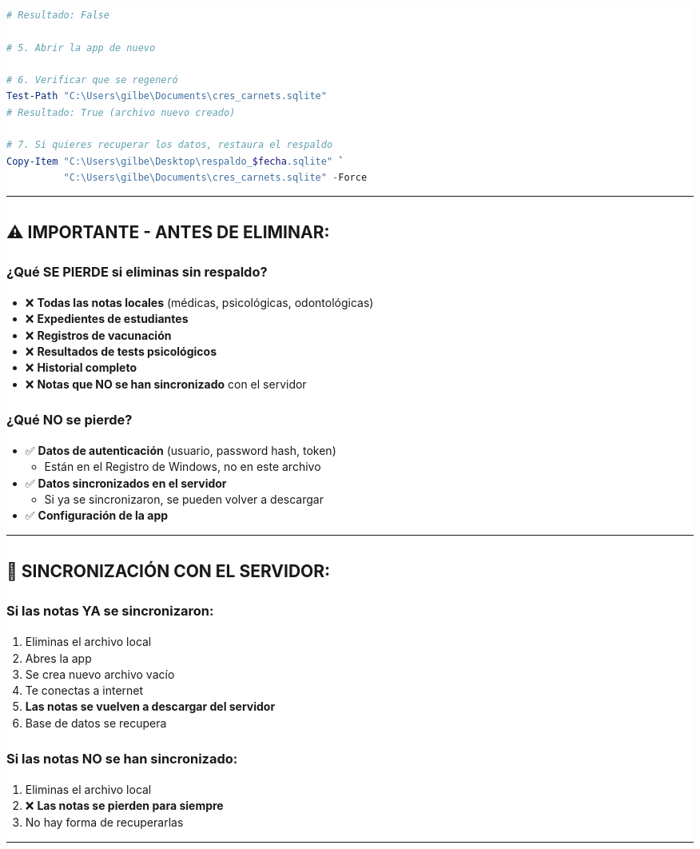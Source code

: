```powershell
# Resultado: False

# 5. Abrir la app de nuevo

# 6. Verificar que se regeneró
Test-Path "C:\Users\gilbe\Documents\cres_carnets.sqlite"
# Resultado: True (archivo nuevo creado)

# 7. Si quieres recuperar los datos, restaura el respaldo
Copy-Item "C:\Users\gilbe\Desktop\respaldo_$fecha.sqlite" `
          "C:\Users\gilbe\Documents\cres_carnets.sqlite" -Force
```

---

## ⚠️ IMPORTANTE - ANTES DE ELIMINAR:

### ¿Qué SE PIERDE si eliminas sin respaldo?
- ❌ **Todas las notas locales** (médicas, psicológicas, odontológicas)
- ❌ **Expedientes de estudiantes**
- ❌ **Registros de vacunación**
- ❌ **Resultados de tests psicológicos**
- ❌ **Historial completo**
- ❌ **Notas que NO se han sincronizado** con el servidor

### ¿Qué NO se pierde?
- ✅ **Datos de autenticación** (usuario, password hash, token)
  - Están en el Registro de Windows, no en este archivo
- ✅ **Datos sincronizados en el servidor**
  - Si ya se sincronizaron, se pueden volver a descargar
- ✅ **Configuración de la app**

---

## 🔄 SINCRONIZACIÓN CON EL SERVIDOR:

### Si las notas YA se sincronizaron:
1. Eliminas el archivo local
2. Abres la app
3. Se crea nuevo archivo vacío
4. Te conectas a internet
5. **Las notas se vuelven a descargar del servidor**
6. Base de datos se recupera

### Si las notas NO se han sincronizado:
1. Eliminas el archivo local
2. ❌ **Las notas se pierden para siempre**
3. No hay forma de recuperarlas

---